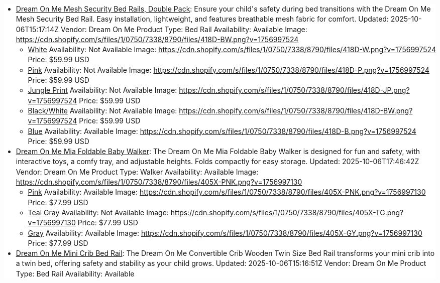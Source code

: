 - [Dream On Me Mesh Security Bed Rails, Double Pack](https://checkout.everandeverbaby.com/products/dream-on-me-mesh-security-bed-rails-double-pack): Ensure your child's safety during bed transitions with the Dream On Me Mesh Security Bed Rail. Easy installation, lightweight, and features breathable mesh fabric for comfort.
  Updated: 2025-10-06T15:17:14Z
  Vendor: Dream On Me
  Product Type: Bed Rail
  Availability: Available
  Image: https://cdn.shopify.com/s/files/1/0750/7338/8790/files/418D-BW.png?v=1756997524
  - [White](https://checkout.everandeverbaby.com/products/dream-on-me-mesh-security-bed-rails-double-pack?variant=48510951686390)
    Availability: Not Available
    Image: https://cdn.shopify.com/s/files/1/0750/7338/8790/files/418D-W.png?v=1756997524
    Price: $59.99 USD
  - [Pink](https://checkout.everandeverbaby.com/products/dream-on-me-mesh-security-bed-rails-double-pack?variant=48510951719158)
    Availability: Not Available
    Image: https://cdn.shopify.com/s/files/1/0750/7338/8790/files/418D-P.png?v=1756997524
    Price: $59.99 USD
  - [Jungle Print](https://checkout.everandeverbaby.com/products/dream-on-me-mesh-security-bed-rails-double-pack?variant=48510951751926)
    Availability: Not Available
    Image: https://cdn.shopify.com/s/files/1/0750/7338/8790/files/418D-JP.png?v=1756997524
    Price: $59.99 USD
  - [Black/White](https://checkout.everandeverbaby.com/products/dream-on-me-mesh-security-bed-rails-double-pack?variant=48510951784694)
    Availability: Not Available
    Image: https://cdn.shopify.com/s/files/1/0750/7338/8790/files/418D-BW.png?v=1756997524
    Price: $59.99 USD
  - [Blue](https://checkout.everandeverbaby.com/products/dream-on-me-mesh-security-bed-rails-double-pack?variant=48510951817462)
    Availability: Available
    Image: https://cdn.shopify.com/s/files/1/0750/7338/8790/files/418D-B.png?v=1756997524
    Price: $59.99 USD
- [Dream On Me Mia Foldable Baby Walker](https://checkout.everandeverbaby.com/products/dream-on-me-mia-foldable-baby-walker): The Dream On Me Mia Foldable Baby Walker is designed for fun and safety, with interactive toys, a comfy tray, and adjustable heights. Folds compactly for easy storage.
  Updated: 2025-10-06T17:46:42Z
  Vendor: Dream On Me
  Product Type: Walker
  Availability: Available
  Image: https://cdn.shopify.com/s/files/1/0750/7338/8790/files/405X-PNK.png?v=1756997130
  - [Pink](https://checkout.everandeverbaby.com/products/dream-on-me-mia-foldable-baby-walker?variant=48510951882998)
    Availability: Available
    Image: https://cdn.shopify.com/s/files/1/0750/7338/8790/files/405X-PNK.png?v=1756997130
    Price: $77.99 USD
  - [Teal Gray](https://checkout.everandeverbaby.com/products/dream-on-me-mia-foldable-baby-walker?variant=48510951850230)
    Availability: Not Available
    Image: https://cdn.shopify.com/s/files/1/0750/7338/8790/files/405X-TG.png?v=1756997130
    Price: $77.99 USD
  - [Gray](https://checkout.everandeverbaby.com/products/dream-on-me-mia-foldable-baby-walker?variant=48510951915766)
    Availability: Available
    Image: https://cdn.shopify.com/s/files/1/0750/7338/8790/files/405X-GY.png?v=1756997130
    Price: $77.99 USD
- [Dream On Me Mini Crib Bed Rail](https://checkout.everandeverbaby.com/products/dream-on-me-mini-crib-bed-rail): The Dream On Me Convertible Crib Wooden Twin Size Bed Rail transforms your mini crib into a twin bed, offering safety and stability as your child grows.
  Updated: 2025-10-06T15:16:51Z
  Vendor: Dream On Me
  Product Type: Bed Rail
  Availability: Available
